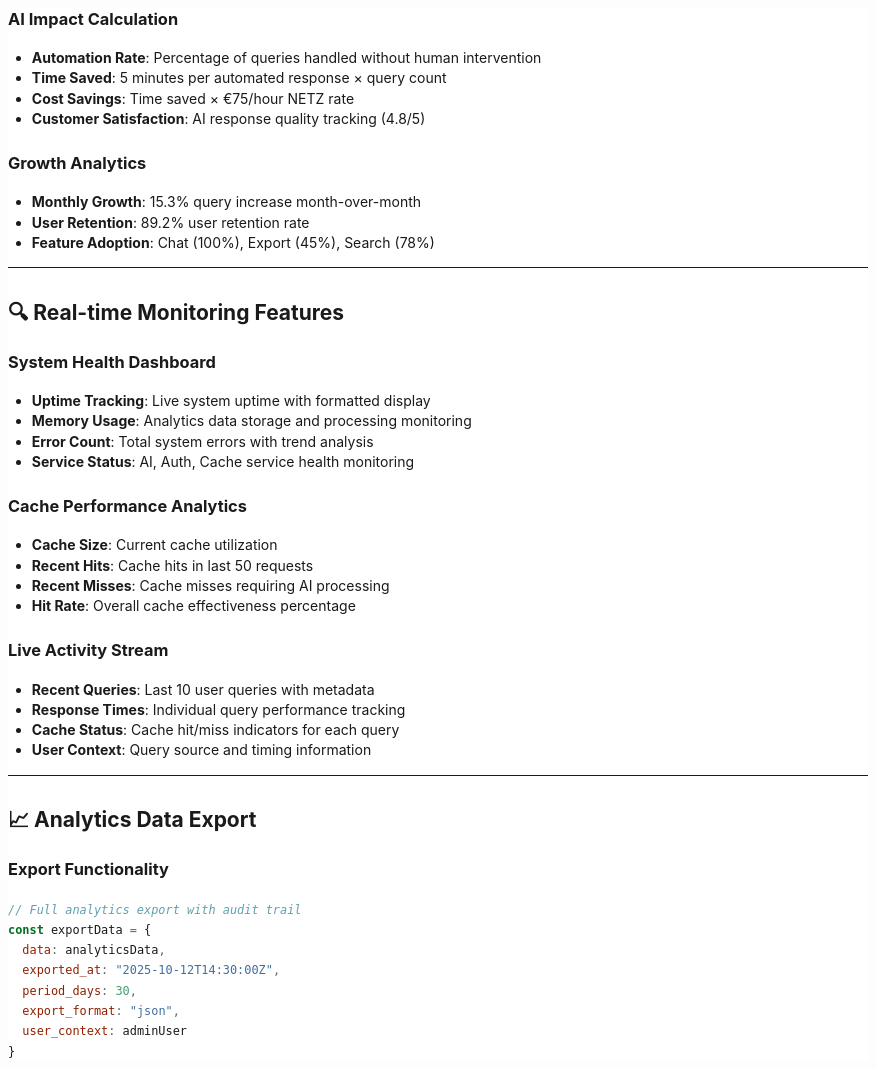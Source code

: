 ### AI Impact Calculation
- **Automation Rate**: Percentage of queries handled without human intervention
- **Time Saved**: 5 minutes per automated response × query count
- **Cost Savings**: Time saved × €75/hour NETZ rate
- **Customer Satisfaction**: AI response quality tracking (4.8/5)

### Growth Analytics
- **Monthly Growth**: 15.3% query increase month-over-month
- **User Retention**: 89.2% user retention rate
- **Feature Adoption**: Chat (100%), Export (45%), Search (78%)

---

## 🔍 Real-time Monitoring Features

### System Health Dashboard
- **Uptime Tracking**: Live system uptime with formatted display
- **Memory Usage**: Analytics data storage and processing monitoring
- **Error Count**: Total system errors with trend analysis
- **Service Status**: AI, Auth, Cache service health monitoring

### Cache Performance Analytics
- **Cache Size**: Current cache utilization
- **Recent Hits**: Cache hits in last 50 requests
- **Recent Misses**: Cache misses requiring AI processing
- **Hit Rate**: Overall cache effectiveness percentage

### Live Activity Stream
- **Recent Queries**: Last 10 user queries with metadata
- **Response Times**: Individual query performance tracking
- **Cache Status**: Cache hit/miss indicators for each query
- **User Context**: Query source and timing information

---

## 📈 Analytics Data Export

### Export Functionality
```javascript
// Full analytics export with audit trail
const exportData = {
  data: analyticsData,
  exported_at: "2025-10-12T14:30:00Z",
  period_days: 30,
  export_format: "json",
  user_context: adminUser
}
```
